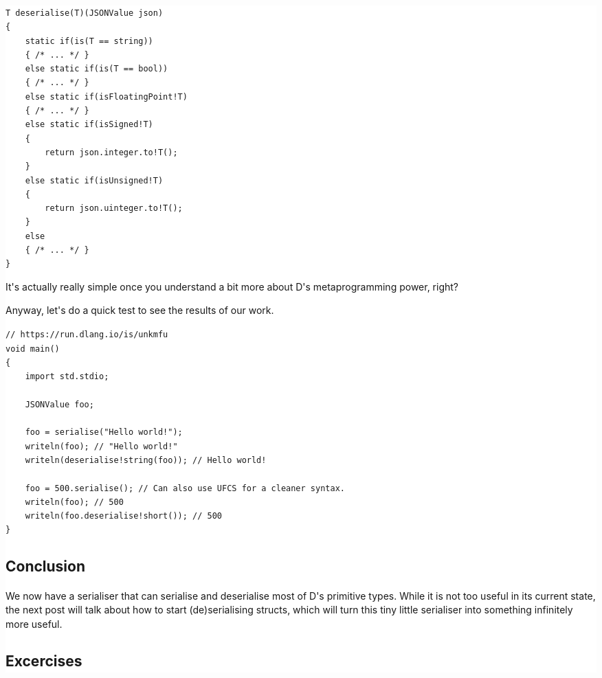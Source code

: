 ```
T deserialise(T)(JSONValue json)
{
    static if(is(T == string))
    { /* ... */ }
    else static if(is(T == bool))
    { /* ... */ }
    else static if(isFloatingPoint!T)
    { /* ... */ }
    else static if(isSigned!T)
    {
        return json.integer.to!T();
    }
    else static if(isUnsigned!T)
    {
        return json.uinteger.to!T();
    }
    else
    { /* ... */ }
}
```

It's actually really simple once you understand a bit more about D's metaprogramming power, right?

Anyway, let's do a quick test to see the results of our work.

```
// https://run.dlang.io/is/unkmfu
void main()
{
    import std.stdio;

    JSONValue foo;

    foo = serialise("Hello world!");
    writeln(foo); // "Hello world!"
    writeln(deserialise!string(foo)); // Hello world!

    foo = 500.serialise(); // Can also use UFCS for a cleaner syntax.
    writeln(foo); // 500
    writeln(foo.deserialise!short()); // 500
}
```


## Conclusion 

We now have a serialiser that can serialise and deserialise most of D's primitive types. 
While it is not too useful in its current state, the next post will talk about how to start (de)serialising structs, 
which will turn this tiny little serialiser into something infinitely more useful. 

## Excercises
